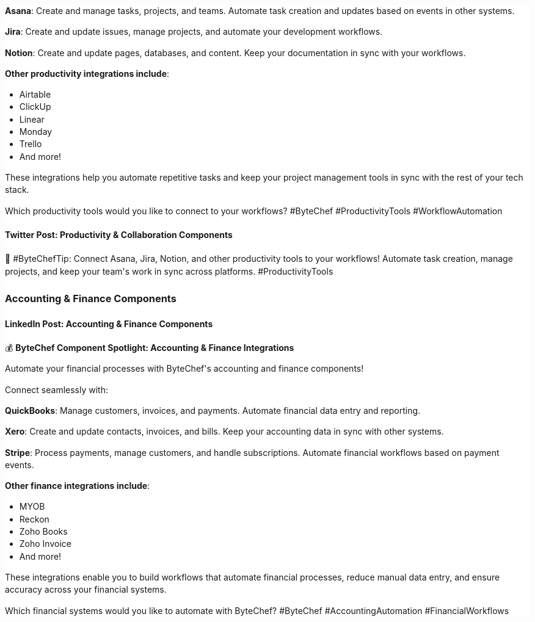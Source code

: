 **Asana**: Create and manage tasks, projects, and teams. Automate task creation and updates based on events in other systems.

**Jira**: Create and update issues, manage projects, and automate your development workflows.

**Notion**: Create and update pages, databases, and content. Keep your documentation in sync with your workflows.

**Other productivity integrations include**:
- Airtable
- ClickUp
- Linear
- Monday
- Trello
- And more!

These integrations help you automate repetitive tasks and keep your project management tools in sync with the rest of your tech stack.

Which productivity tools would you like to connect to your workflows? #ByteChef #ProductivityTools #WorkflowAutomation

#### Twitter Post: Productivity & Collaboration Components

🔄 #ByteChefTip: Connect Asana, Jira, Notion, and other productivity tools to your workflows! Automate task creation, manage projects, and keep your team's work in sync across platforms. #ProductivityTools

### Accounting & Finance Components

#### LinkedIn Post: Accounting & Finance Components

💰 **ByteChef Component Spotlight: Accounting & Finance Integrations**

Automate your financial processes with ByteChef's accounting and finance components!

Connect seamlessly with:

**QuickBooks**: Manage customers, invoices, and payments. Automate financial data entry and reporting.

**Xero**: Create and update contacts, invoices, and bills. Keep your accounting data in sync with other systems.

**Stripe**: Process payments, manage customers, and handle subscriptions. Automate financial workflows based on payment events.

**Other finance integrations include**:
- MYOB
- Reckon
- Zoho Books
- Zoho Invoice
- And more!

These integrations enable you to build workflows that automate financial processes, reduce manual data entry, and ensure accuracy across your financial systems.

Which financial systems would you like to automate with ByteChef? #ByteChef #AccountingAutomation #FinancialWorkflows
